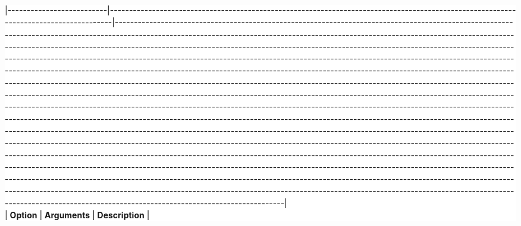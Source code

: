 |--------------------------|--------------------------------------------------------------------------------------------------------------------------------------|-----------------------------------------------------------------------------------------------------------------------------------------------------------------------------------------------------------------------------------------------------------------------------------------------------------------------------------------------------------------------------------------------------------------------------------------------------------------------------------------------------------------------------------------------------------------------------------------------------------------------------------------------------------------------------------------------------------------------------------------------------------------------------------------------------------------------------------------------------------------------------------------------------------------------------------------------------------------------------------------------------------------------------------------------------------------------------------------------------------------------------------------------------------------------------------------------------------------------------------------------------------------------------------------------------------------------------------------------------------------------------------------------------------------------------------------------------------------------------------------------------------------------------------------------------------------------------------------------------------------------------------------------------------------------------------------------------------------------------------------------------------------------------------------------------------------------------------------------------------------------------------------------------------------------------------------------------------------------------------------------------------------------------------------------------------------------------------------------------------------------|  
| **Option**               | **Arguments**                                                                                                                        | **Description**                                                                                                                                                                                                                                                                                                                                                                                                                                                                                                                                                                                                                                                                                                                                                                                                                                                                                                                                                                                                                                                                                                                                                                                                                                                                                                                                                                                                                                                                                                                                                                                                                                                                                                                                                                                                                                                                                                                                                                                                                                                                                                       |